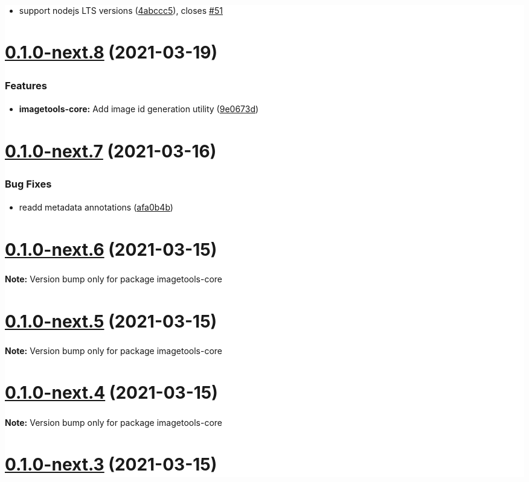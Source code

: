 - support nodejs LTS versions
  ([4abccc5](https://github.com/JonasKruckenberg/vite-imagetools/commit/4abccc53700ad55d04dc0c2142b6dc8d69ebf122)),
  closes [#51](https://github.com/JonasKruckenberg/vite-imagetools/issues/51)

# [0.1.0-next.8](https://github.com/JonasKruckenberg/vite-imagetools/compare/imagetools-core@0.1.0-next.7...imagetools-core@0.1.0-next.8) (2021-03-19)

### Features

- **imagetools-core:** Add image id generation utility
  ([9e0673d](https://github.com/JonasKruckenberg/vite-imagetools/commit/9e0673d039273283022be761fa8a1e06f5305d1c))

# [0.1.0-next.7](https://github.com/JonasKruckenberg/vite-imagetools/compare/imagetools-core@0.1.0-next.6...imagetools-core@0.1.0-next.7) (2021-03-16)

### Bug Fixes

- readd metadata annotations
  ([afa0b4b](https://github.com/JonasKruckenberg/vite-imagetools/commit/afa0b4b60c77560b30166ed47bcebeb20198e1b2))

# [0.1.0-next.6](https://github.com/JonasKruckenberg/vite-imagetools/compare/imagetools-core@0.1.0-next.5...imagetools-core@0.1.0-next.6) (2021-03-15)

**Note:** Version bump only for package imagetools-core

# [0.1.0-next.5](https://github.com/JonasKruckenberg/vite-imagetools/compare/imagetools-core@0.1.0-next.4...imagetools-core@0.1.0-next.5) (2021-03-15)

**Note:** Version bump only for package imagetools-core

# [0.1.0-next.4](https://github.com/JonasKruckenberg/vite-imagetools/compare/imagetools-core@0.1.0-next.3...imagetools-core@0.1.0-next.4) (2021-03-15)

**Note:** Version bump only for package imagetools-core

# [0.1.0-next.3](https://github.com/JonasKruckenberg/vite-imagetools/compare/imagetools-core@0.1.0-next.2...imagetools-core@0.1.0-next.3) (2021-03-15)
